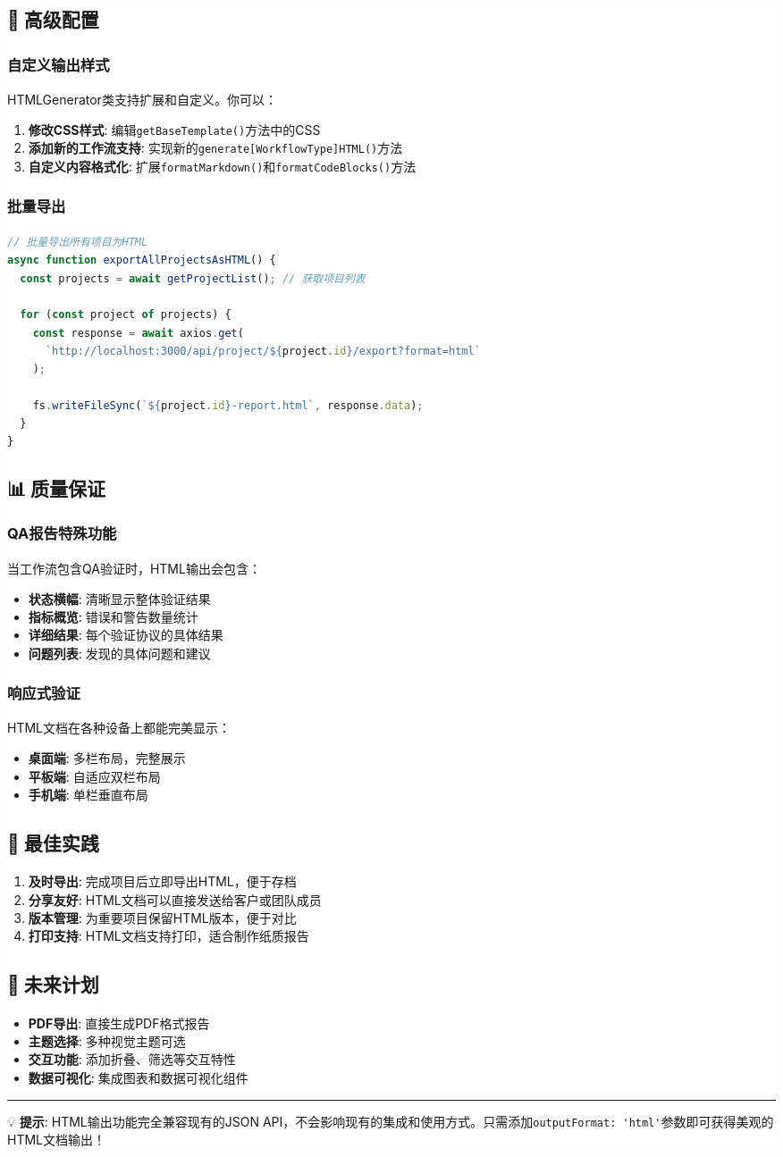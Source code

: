 ## 🔧 高级配置

### 自定义输出样式

HTMLGenerator类支持扩展和自定义。你可以：

1. **修改CSS样式**: 编辑`getBaseTemplate()`方法中的CSS
2. **添加新的工作流支持**: 实现新的`generate[WorkflowType]HTML()`方法
3. **自定义内容格式化**: 扩展`formatMarkdown()`和`formatCodeBlocks()`方法

### 批量导出

```javascript
// 批量导出所有项目为HTML
async function exportAllProjectsAsHTML() {
  const projects = await getProjectList(); // 获取项目列表
  
  for (const project of projects) {
    const response = await axios.get(
      `http://localhost:3000/api/project/${project.id}/export?format=html`
    );
    
    fs.writeFileSync(`${project.id}-report.html`, response.data);
  }
}
```

## 📊 质量保证

### QA报告特殊功能

当工作流包含QA验证时，HTML输出会包含：

- **状态横幅**: 清晰显示整体验证结果
- **指标概览**: 错误和警告数量统计
- **详细结果**: 每个验证协议的具体结果
- **问题列表**: 发现的具体问题和建议

### 响应式验证

HTML文档在各种设备上都能完美显示：

- **桌面端**: 多栏布局，完整展示
- **平板端**: 自适应双栏布局
- **手机端**: 单栏垂直布局

## 🚀 最佳实践

1. **及时导出**: 完成项目后立即导出HTML，便于存档
2. **分享友好**: HTML文档可以直接发送给客户或团队成员
3. **版本管理**: 为重要项目保留HTML版本，便于对比
4. **打印支持**: HTML文档支持打印，适合制作纸质报告

## 🔮 未来计划

- **PDF导出**: 直接生成PDF格式报告
- **主题选择**: 多种视觉主题可选
- **交互功能**: 添加折叠、筛选等交互特性
- **数据可视化**: 集成图表和数据可视化组件

---

💡 **提示**: HTML输出功能完全兼容现有的JSON API，不会影响现有的集成和使用方式。只需添加`outputFormat: 'html'`参数即可获得美观的HTML文档输出！